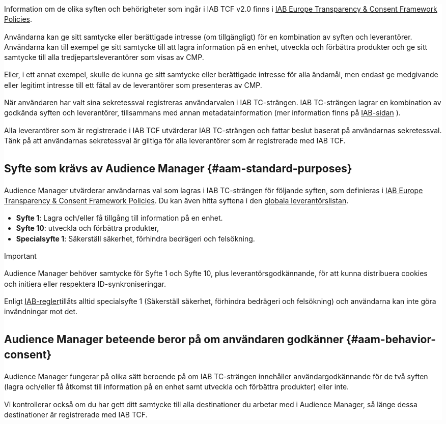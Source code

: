 Information om de olika syften och behörigheter som ingår i IAB TCF v2.0 finns i [IAB Europe Transparency &amp; Consent Framework Policies](https://iabeurope.eu/iab-europe-transparency-consent-framework-policies/#A_Purposes).

Användarna kan ge sitt samtycke eller berättigade intresse (om tillgängligt) för en kombination av syften och leverantörer. Användarna kan till exempel ge sitt samtycke till att lagra information på en enhet, utveckla och förbättra produkter och ge sitt samtycke till alla tredjepartsleverantörer som visas av CMP.

Eller, i ett annat exempel, skulle de kunna ge sitt samtycke eller berättigade intresse för alla ändamål, men endast ge medgivande eller legitimt intresse till ett fåtal av de leverantörer som presenteras av CMP.

När användaren har valt sina sekretessval registreras användarvalen i IAB TC-strängen. IAB TC-strängen lagrar en kombination av godkända syften och leverantörer, tillsammans med annan metadatainformation (mer information finns på [IAB-sidan](https://github.com/InteractiveAdvertisingBureau/GDPR-Transparency-and-Consent-Framework/blob/master/TCFv2/IAB%20Tech%20Lab%20-%20Consent%20string%20and%20vendor%20list%20formats%20v2.md#about-the-transparency--consent-string-tc-string) ).

Alla leverantörer som är registrerade i IAB TCF utvärderar IAB TC-strängen och fattar beslut baserat på användarnas sekretessval. Tänk på att användarnas sekretessval är giltiga för alla leverantörer som är registrerade med IAB TCF.

## Syfte som krävs av Audience Manager {#aam-standard-purposes}

Audience Manager utvärderar användarnas val som lagras i IAB TC-strängen för följande syften, som definieras i [IAB Europe Transparency &amp; Consent Framework Policies](https://iabeurope.eu/iab-europe-transparency-consent-framework-policies/#A_Purposes). Du kan även hitta syftena i den [globala leverantörslistan](https://vendorlist.consensu.org/vendorlist.json).

* **Syfte 1**: Lagra och/eller få tillgång till information på en enhet.
* **Syfte 10**: utveckla och förbättra produkter,
* **Specialsyfte 1**: Säkerställ säkerhet, förhindra bedrägeri och felsökning.

>[!IMPORTANT]
>
>Audience Manager behöver samtycke för Syfte 1 och Syfte 10, plus leverantörsgodkännande, för att kunna distribuera cookies och initiera eller respektera ID-synkroniseringar.
>
>Enligt [IAB-regler](https://iabeurope.eu/iab-europe-transparency-consent-framework-policies/#Special_Purpose_1__Ensure_security_prevent_fraud_and_debug_)tillåts alltid specialsyfte 1 (Säkerställ säkerhet, förhindra bedrägeri och felsökning) och användarna kan inte göra invändningar mot det.

## Audience Manager beteende beror på om användaren godkänner {#aam-behavior-consent}

Audience Manager fungerar på olika sätt beroende på om IAB TC-strängen innehåller användargodkännande för de två syften (lagra och/eller få åtkomst till information på en enhet samt utveckla och förbättra produkter) eller inte.

Vi kontrollerar också om du har gett ditt samtycke till alla destinationer du arbetar med i Audience Manager, så länge dessa destinationer är registrerade med IAB TCF.
